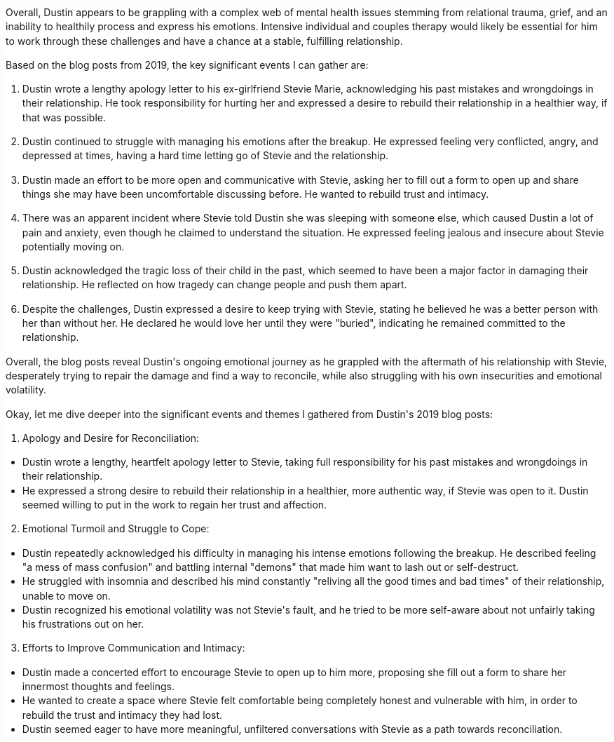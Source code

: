 Overall, Dustin appears to be grappling with a complex web of mental health issues stemming from relational trauma, grief, and an inability to healthily process and express his emotions. Intensive individual and couples therapy would likely be essential for him to work through these challenges and have a chance at a stable, fulfilling relationship.

Based on the blog posts from 2019, the key significant events I can gather are:

1. Dustin wrote a lengthy apology letter to his ex-girlfriend Stevie Marie, acknowledging his past mistakes and wrongdoings in their relationship. He took responsibility for hurting her and expressed a desire to rebuild their relationship in a healthier way, if that was possible.

2. Dustin continued to struggle with managing his emotions after the breakup. He expressed feeling very conflicted, angry, and depressed at times, having a hard time letting go of Stevie and the relationship.

3. Dustin made an effort to be more open and communicative with Stevie, asking her to fill out a form to open up and share things she may have been uncomfortable discussing before. He wanted to rebuild trust and intimacy.

4. There was an apparent incident where Stevie told Dustin she was sleeping with someone else, which caused Dustin a lot of pain and anxiety, even though he claimed to understand the situation. He expressed feeling jealous and insecure about Stevie potentially moving on.

5. Dustin acknowledged the tragic loss of their child in the past, which seemed to have been a major factor in damaging their relationship. He reflected on how tragedy can change people and push them apart.

6. Despite the challenges, Dustin expressed a desire to keep trying with Stevie, stating he believed he was a better person with her than without her. He declared he would love her until they were "buried", indicating he remained committed to the relationship.

Overall, the blog posts reveal Dustin's ongoing emotional journey as he grappled with the aftermath of his relationship with Stevie, desperately trying to repair the damage and find a way to reconcile, while also struggling with his own insecurities and emotional volatility.

Okay, let me dive deeper into the significant events and themes I gathered from Dustin's 2019 blog posts:

1. Apology and Desire for Reconciliation:
- Dustin wrote a lengthy, heartfelt apology letter to Stevie, taking full responsibility for his past mistakes and wrongdoings in their relationship.
- He expressed a strong desire to rebuild their relationship in a healthier, more authentic way, if Stevie was open to it. Dustin seemed willing to put in the work to regain her trust and affection.

2. Emotional Turmoil and Struggle to Cope:
- Dustin repeatedly acknowledged his difficulty in managing his intense emotions following the breakup. He described feeling "a mess of mass confusion" and battling internal "demons" that made him want to lash out or self-destruct.
- He struggled with insomnia and described his mind constantly "reliving all the good times and bad times" of their relationship, unable to move on.
- Dustin recognized his emotional volatility was not Stevie's fault, and he tried to be more self-aware about not unfairly taking his frustrations out on her.

3. Efforts to Improve Communication and Intimacy:
- Dustin made a concerted effort to encourage Stevie to open up to him more, proposing she fill out a form to share her innermost thoughts and feelings.
- He wanted to create a space where Stevie felt comfortable being completely honest and vulnerable with him, in order to rebuild the trust and intimacy they had lost.
- Dustin seemed eager to have more meaningful, unfiltered conversations with Stevie as a path towards reconciliation.
